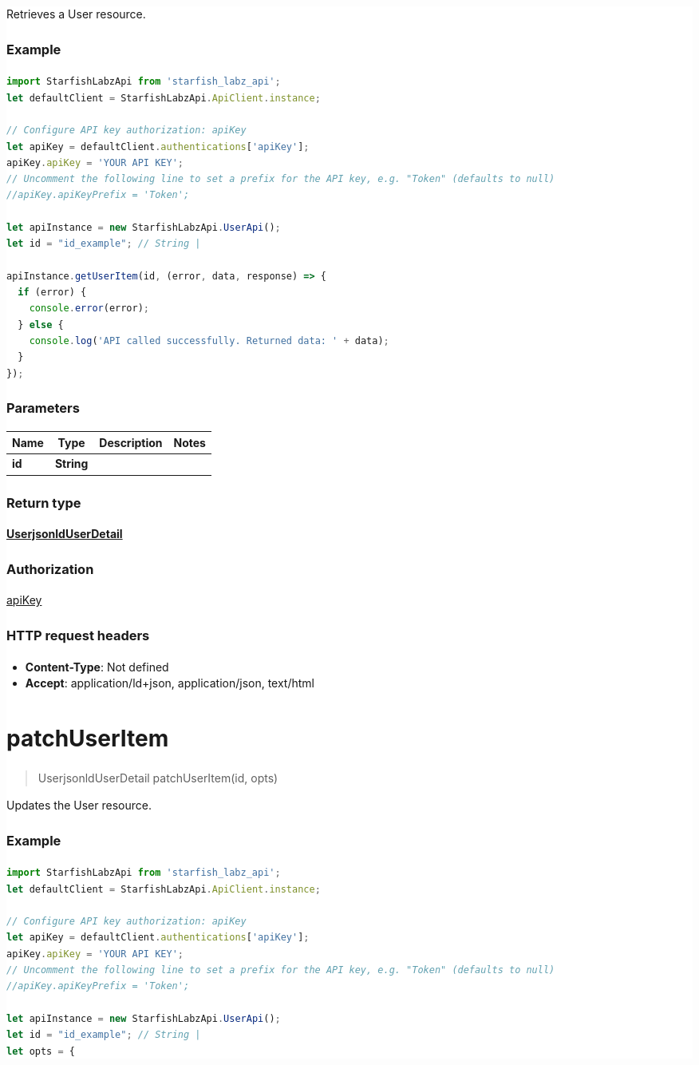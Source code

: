 Retrieves a User resource.

### Example
```javascript
import StarfishLabzApi from 'starfish_labz_api';
let defaultClient = StarfishLabzApi.ApiClient.instance;

// Configure API key authorization: apiKey
let apiKey = defaultClient.authentications['apiKey'];
apiKey.apiKey = 'YOUR API KEY';
// Uncomment the following line to set a prefix for the API key, e.g. "Token" (defaults to null)
//apiKey.apiKeyPrefix = 'Token';

let apiInstance = new StarfishLabzApi.UserApi();
let id = "id_example"; // String | 

apiInstance.getUserItem(id, (error, data, response) => {
  if (error) {
    console.error(error);
  } else {
    console.log('API called successfully. Returned data: ' + data);
  }
});
```

### Parameters

Name | Type | Description  | Notes
------------- | ------------- | ------------- | -------------
 **id** | **String**|  | 

### Return type

[**UserjsonldUserDetail**](UserjsonldUserDetail.md)

### Authorization

[apiKey](../README.md#apiKey)

### HTTP request headers

 - **Content-Type**: Not defined
 - **Accept**: application/ld+json, application/json, text/html

<a name="patchUserItem"></a>
# **patchUserItem**
> UserjsonldUserDetail patchUserItem(id, opts)

Updates the User resource.

### Example
```javascript
import StarfishLabzApi from 'starfish_labz_api';
let defaultClient = StarfishLabzApi.ApiClient.instance;

// Configure API key authorization: apiKey
let apiKey = defaultClient.authentications['apiKey'];
apiKey.apiKey = 'YOUR API KEY';
// Uncomment the following line to set a prefix for the API key, e.g. "Token" (defaults to null)
//apiKey.apiKeyPrefix = 'Token';

let apiInstance = new StarfishLabzApi.UserApi();
let id = "id_example"; // String | 
let opts = { 
```